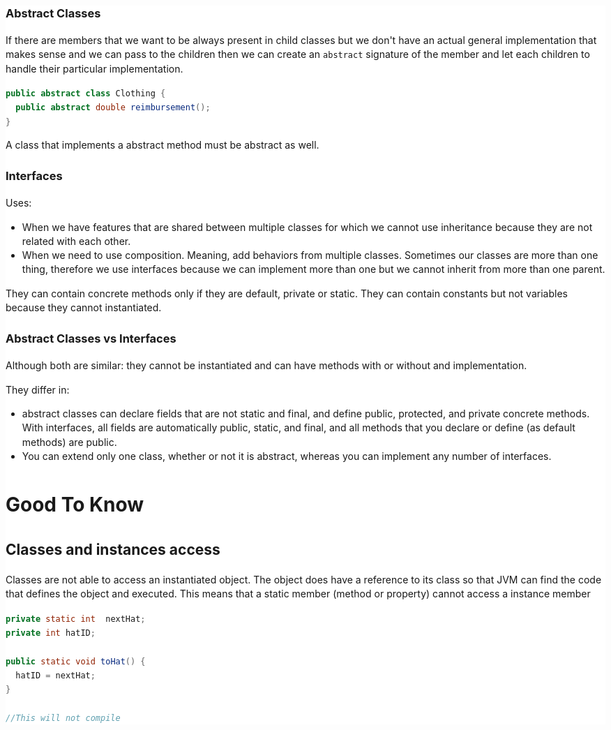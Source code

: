 ### **Abstract Classes**

If there are members that we want to be always present in child classes but we don't have an actual general implementation that makes sense and we can pass to the children then we can create an `abstract` signature of the member and let each children to handle their particular implementation.

```java
public abstract class Clothing {
  public abstract double reimbursement();
}
```

A class that implements a abstract method must be abstract as well.

### **Interfaces**

Uses:

- When we have features that are shared between multiple classes for which we cannot use inheritance because they are not related with each other.
- When we need to use composition. Meaning, add behaviors from multiple classes. Sometimes our classes are more than one thing, therefore we use interfaces because we can implement more than one but we cannot inherit from more than one parent.

They can contain concrete methods only if they are default, private or static. They can contain constants but not variables because they cannot instantiated.
### **Abstract Classes vs Interfaces**

Although both are similar: they cannot be instantiated and can have methods with or without and implementation. 

They differ in:
- abstract classes can declare fields that are not static and final, and define public, protected, and private concrete methods. With interfaces, all fields are automatically public, static, and final, and all methods that you declare or define (as default methods) are public.
- You can extend only one class, whether or not it is abstract, whereas you can implement any number of interfaces. 

# **Good To Know**

## Classes and instances access

Classes are not able to access an instantiated object. The object does have a reference to its class so that JVM can find the code that defines the object and executed. This means that a static member (method or property) cannot access a instance member

```java
private static int  nextHat;
private int hatID;

public static void toHat() {
  hatID = nextHat;
}

//This will not compile
```
